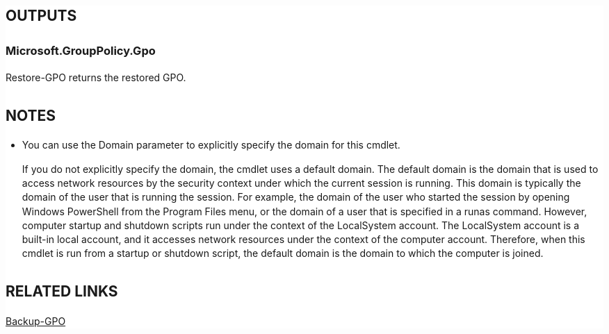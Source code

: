 ## OUTPUTS

### Microsoft.GroupPolicy.Gpo
Restore-GPO returns the restored GPO.

## NOTES
* You can use the Domain parameter to explicitly specify the domain for this cmdlet.

  If you do not explicitly specify the domain, the cmdlet uses a default domain.
The default domain is the domain that is used to access network resources by the security context under which the current session is running.
This domain is typically the domain of the user that is running the session.
For example, the domain of the user who started the session by opening Windows PowerShell from the Program Files menu, or the domain of a user that is specified in a runas command.
However, computer startup and shutdown scripts run under the context of the LocalSystem account.
The LocalSystem account is a built-in local account, and it accesses network resources under the context of the computer account.
Therefore, when this cmdlet is run from a startup or shutdown script, the default domain is the domain to which the computer is joined.

## RELATED LINKS

[Backup-GPO](./Backup-GPO.md)
